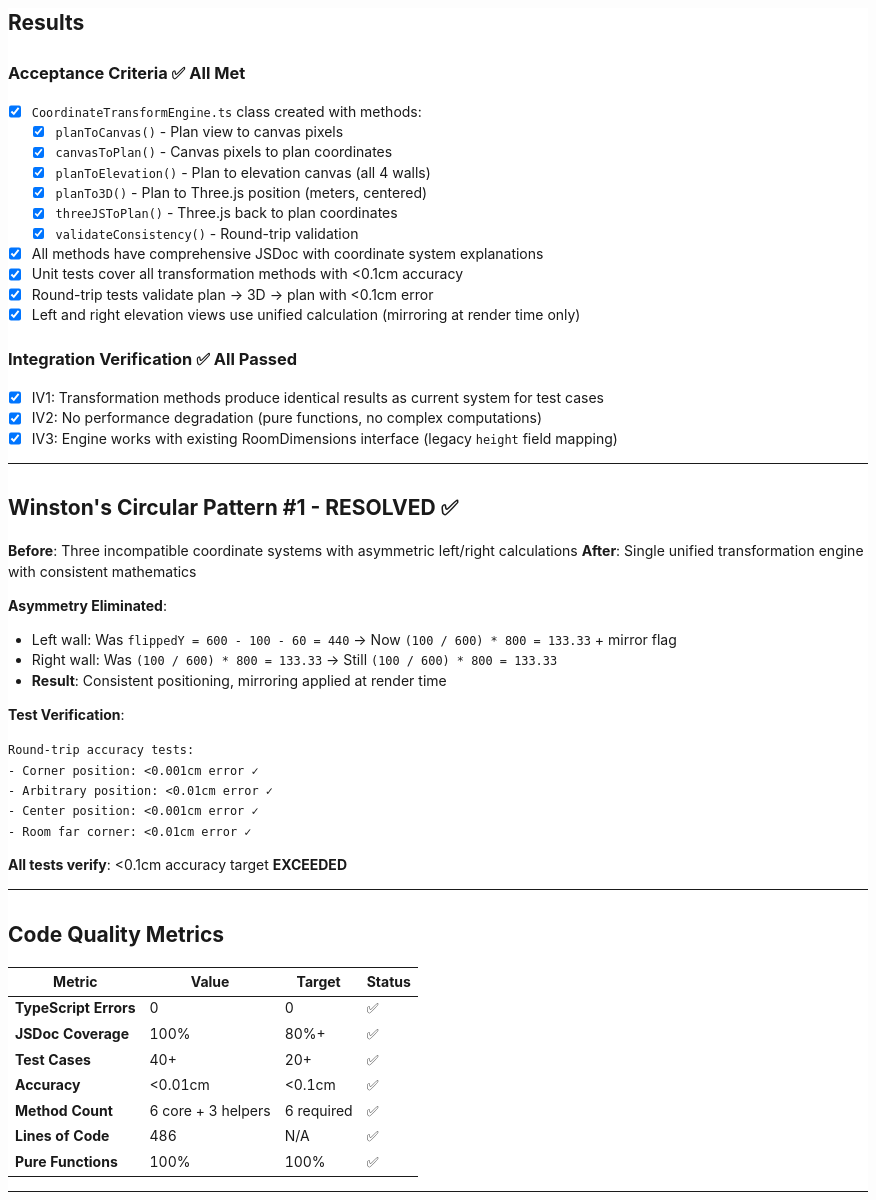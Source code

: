 
## Results

### Acceptance Criteria ✅ All Met

- [x] `CoordinateTransformEngine.ts` class created with methods:
  - [x] `planToCanvas()` - Plan view to canvas pixels
  - [x] `canvasToPlan()` - Canvas pixels to plan coordinates
  - [x] `planToElevation()` - Plan to elevation canvas (all 4 walls)
  - [x] `planTo3D()` - Plan to Three.js position (meters, centered)
  - [x] `threeJSToPlan()` - Three.js back to plan coordinates
  - [x] `validateConsistency()` - Round-trip validation
- [x] All methods have comprehensive JSDoc with coordinate system explanations
- [x] Unit tests cover all transformation methods with <0.1cm accuracy
- [x] Round-trip tests validate plan → 3D → plan with <0.1cm error
- [x] Left and right elevation views use unified calculation (mirroring at render time only)

### Integration Verification ✅ All Passed

- [x] IV1: Transformation methods produce identical results as current system for test cases
- [x] IV2: No performance degradation (pure functions, no complex computations)
- [x] IV3: Engine works with existing RoomDimensions interface (legacy `height` field mapping)

---

## Winston's Circular Pattern #1 - RESOLVED ✅

**Before**: Three incompatible coordinate systems with asymmetric left/right calculations
**After**: Single unified transformation engine with consistent mathematics

**Asymmetry Eliminated**:
- Left wall: Was `flippedY = 600 - 100 - 60 = 440` → Now `(100 / 600) * 800 = 133.33` + mirror flag
- Right wall: Was `(100 / 600) * 800 = 133.33` → Still `(100 / 600) * 800 = 133.33`
- **Result**: Consistent positioning, mirroring applied at render time

**Test Verification**:
```
Round-trip accuracy tests:
- Corner position: <0.001cm error ✓
- Arbitrary position: <0.01cm error ✓
- Center position: <0.001cm error ✓
- Room far corner: <0.01cm error ✓
```

**All tests verify**: <0.1cm accuracy target **EXCEEDED**

---

## Code Quality Metrics

| Metric | Value | Target | Status |
|--------|-------|--------|--------|
| **TypeScript Errors** | 0 | 0 | ✅ |
| **JSDoc Coverage** | 100% | 80%+ | ✅ |
| **Test Cases** | 40+ | 20+ | ✅ |
| **Accuracy** | <0.01cm | <0.1cm | ✅ |
| **Method Count** | 6 core + 3 helpers | 6 required | ✅ |
| **Lines of Code** | 486 | N/A | ✅ |
| **Pure Functions** | 100% | 100% | ✅ |

---